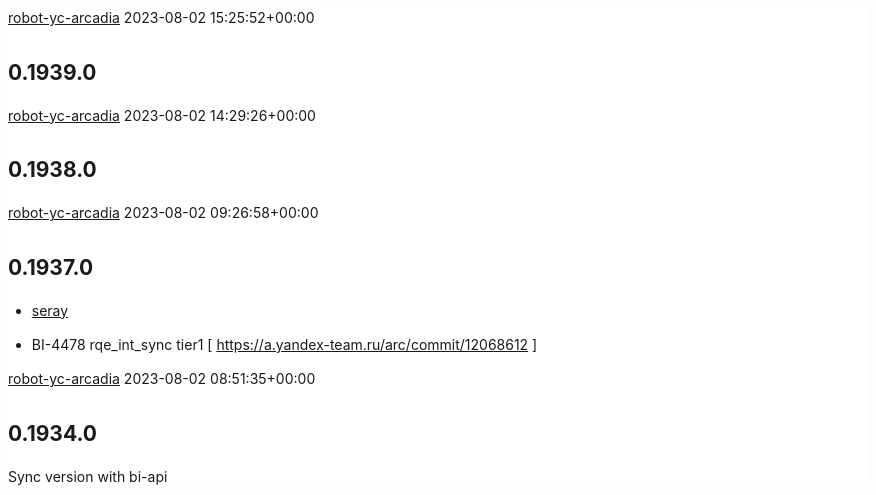 [robot-yc-arcadia](http://staff/robot-yc-arcadia) 2023-08-02 15:25:52+00:00

0.1939.0
--------

[robot-yc-arcadia](http://staff/robot-yc-arcadia) 2023-08-02 14:29:26+00:00

0.1938.0
--------

[robot-yc-arcadia](http://staff/robot-yc-arcadia) 2023-08-02 09:26:58+00:00

0.1937.0
--------

* [seray](http://staff/seray)

 * BI-4478 rqe_int_sync tier1  [ https://a.yandex-team.ru/arc/commit/12068612 ]

[robot-yc-arcadia](http://staff/robot-yc-arcadia) 2023-08-02 08:51:35+00:00

0.1934.0
--------
Sync version with bi-api
